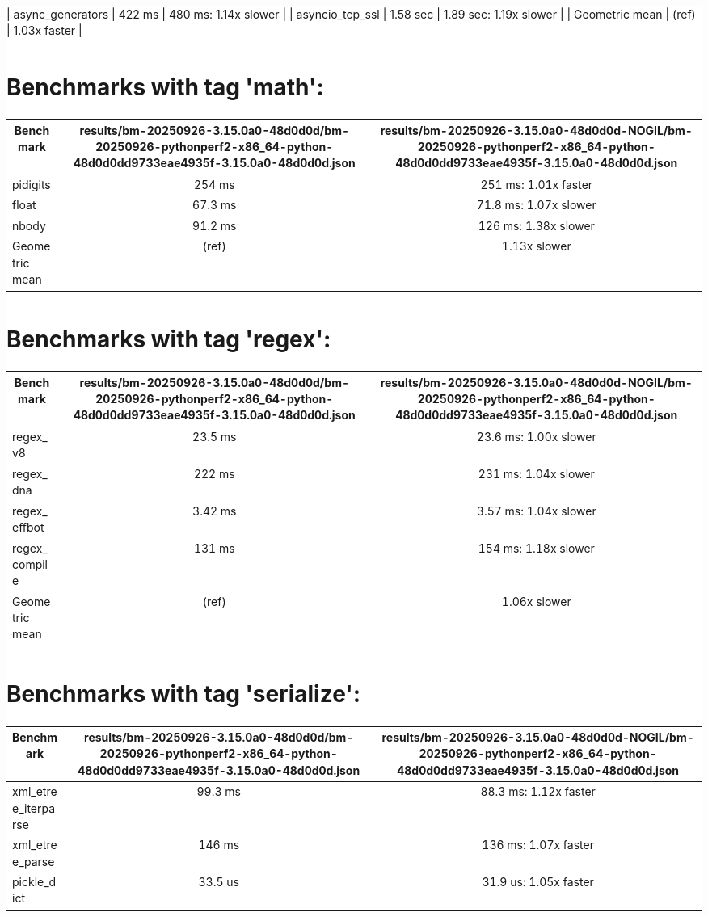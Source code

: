 | async_generators           | 422 ms                                                                                                                | 480 ms: 1.14x slower                                                                                                        |
| asyncio_tcp_ssl            | 1.58 sec                                                                                                              | 1.89 sec: 1.19x slower                                                                                                      |
| Geometric mean             | (ref)                                                                                                                 | 1.03x faster                                                                                                                |

Benchmarks with tag 'math':
===========================

| Benchmark      | results/bm-20250926-3.15.0a0-48d0d0d/bm-20250926-pythonperf2-x86_64-python-48d0d0dd9733eae4935f-3.15.0a0-48d0d0d.json | results/bm-20250926-3.15.0a0-48d0d0d-NOGIL/bm-20250926-pythonperf2-x86_64-python-48d0d0dd9733eae4935f-3.15.0a0-48d0d0d.json |
|----------------|:---------------------------------------------------------------------------------------------------------------------:|:---------------------------------------------------------------------------------------------------------------------------:|
| pidigits       | 254 ms                                                                                                                | 251 ms: 1.01x faster                                                                                                        |
| float          | 67.3 ms                                                                                                               | 71.8 ms: 1.07x slower                                                                                                       |
| nbody          | 91.2 ms                                                                                                               | 126 ms: 1.38x slower                                                                                                        |
| Geometric mean | (ref)                                                                                                                 | 1.13x slower                                                                                                                |

Benchmarks with tag 'regex':
============================

| Benchmark      | results/bm-20250926-3.15.0a0-48d0d0d/bm-20250926-pythonperf2-x86_64-python-48d0d0dd9733eae4935f-3.15.0a0-48d0d0d.json | results/bm-20250926-3.15.0a0-48d0d0d-NOGIL/bm-20250926-pythonperf2-x86_64-python-48d0d0dd9733eae4935f-3.15.0a0-48d0d0d.json |
|----------------|:---------------------------------------------------------------------------------------------------------------------:|:---------------------------------------------------------------------------------------------------------------------------:|
| regex_v8       | 23.5 ms                                                                                                               | 23.6 ms: 1.00x slower                                                                                                       |
| regex_dna      | 222 ms                                                                                                                | 231 ms: 1.04x slower                                                                                                        |
| regex_effbot   | 3.42 ms                                                                                                               | 3.57 ms: 1.04x slower                                                                                                       |
| regex_compile  | 131 ms                                                                                                                | 154 ms: 1.18x slower                                                                                                        |
| Geometric mean | (ref)                                                                                                                 | 1.06x slower                                                                                                                |

Benchmarks with tag 'serialize':
================================

| Benchmark            | results/bm-20250926-3.15.0a0-48d0d0d/bm-20250926-pythonperf2-x86_64-python-48d0d0dd9733eae4935f-3.15.0a0-48d0d0d.json | results/bm-20250926-3.15.0a0-48d0d0d-NOGIL/bm-20250926-pythonperf2-x86_64-python-48d0d0dd9733eae4935f-3.15.0a0-48d0d0d.json |
|----------------------|:---------------------------------------------------------------------------------------------------------------------:|:---------------------------------------------------------------------------------------------------------------------------:|
| xml_etree_iterparse  | 99.3 ms                                                                                                               | 88.3 ms: 1.12x faster                                                                                                       |
| xml_etree_parse      | 146 ms                                                                                                                | 136 ms: 1.07x faster                                                                                                        |
| pickle_dict          | 33.5 us                                                                                                               | 31.9 us: 1.05x faster                                                                                                       |